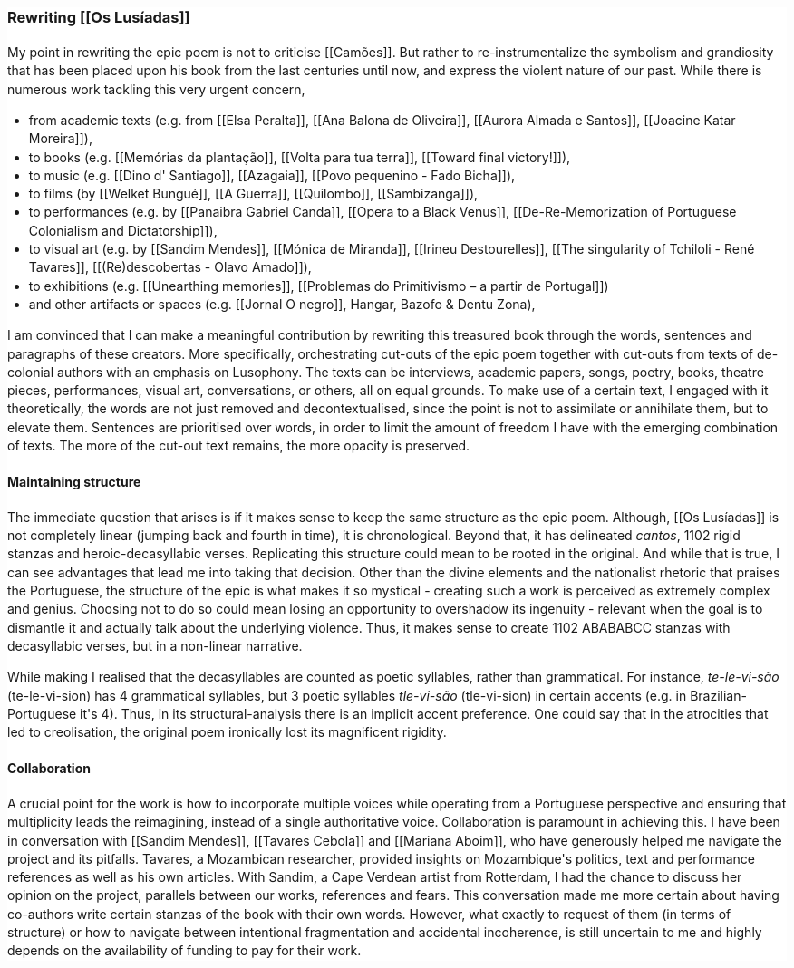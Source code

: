### Rewriting [[Os Lusíadas]]

My point in rewriting the epic poem is not to criticise [[Camões]]. But rather to re-instrumentalize the symbolism and grandiosity that has been placed upon his book from the last centuries until now, and express the violent nature of our past. While there is numerous work tackling this very urgent concern,

- from academic texts (e.g. from [[Elsa Peralta]], [[Ana Balona de Oliveira]], [[Aurora Almada e Santos]], [[Joacine Katar Moreira]]),
- to books (e.g. [[Memórias da plantação]], [[Volta para tua terra]], [[Toward final victory!]]),
- to music (e.g. [[Dino d' Santiago]], [[Azagaia]], [[Povo pequenino - Fado Bicha]]),
- to films (by [[Welket Bungué]], [[A Guerra]], [[Quilombo]], [[Sambizanga]]),
- to performances (e.g. by [[Panaibra Gabriel Canda]], [[Opera to a Black Venus]], [[De-Re-Memorization of Portuguese Colonialism and Dictatorship]]),
- to visual art (e.g. by [[Sandim Mendes]], [[Mónica de Miranda]], [[Irineu Destourelles]], [[The singularity of Tchiloli - René Tavares]], [[(Re)descobertas - Olavo Amado]]),
- to exhibitions (e.g. [[Unearthing memories]], [[Problemas do Primitivismo – a partir de Portugal]])
- and other artifacts or spaces (e.g. [[Jornal O negro]], Hangar, Bazofo & Dentu Zona),

I am convinced that I can make a meaningful contribution by rewriting this treasured book through the words, sentences and paragraphs of these creators. More specifically, orchestrating cut-outs of the epic poem together with cut-outs from texts of de-colonial authors with an emphasis on Lusophony. The texts can be interviews, academic papers, songs, poetry, books, theatre pieces, performances, visual art, conversations, or others, all on equal grounds. To make use of a certain text, I engaged with it theoretically, the words are not just removed and decontextualised, since the point is not to assimilate or annihilate them, but to elevate them. Sentences are prioritised over words, in order to limit the amount of freedom I have with the emerging combination of texts. The more of the cut-out text remains, the more opacity is preserved.

#### Maintaining structure

The immediate question that arises is if it makes sense to keep the same structure as the epic poem. Although, [[Os Lusíadas]] is not completely linear (jumping back and fourth in time), it is chronological. Beyond that, it has delineated _cantos_, 1102 rigid stanzas and heroic-decasyllabic verses. Replicating this structure could mean to be rooted in the original. And while that is true, I can see advantages that lead me into taking that decision. Other than the divine elements and the nationalist rhetoric that praises the Portuguese, the structure of the epic is what makes it so mystical - creating such a work is perceived as extremely complex and genius. Choosing not to do so could mean losing an opportunity to overshadow its ingenuity - relevant when the goal is to dismantle it and actually talk about the underlying violence. Thus, it makes sense to create 1102 ABABABCC stanzas with decasyllabic verses, but in a non-linear narrative.

While making I realised that the decasyllables are counted as poetic syllables, rather than grammatical. For instance, _te-le-vi-são_ (te-le-vi-sion) has 4 grammatical syllables, but 3 poetic syllables _tle-vi-são_ (tle-vi-sion) in certain accents (e.g. in Brazilian-Portuguese it's 4). Thus, in its structural-analysis there is an implicit accent preference. One could say that in the atrocities that led to creolisation, the original poem ironically lost its magnificent rigidity.

#### Collaboration

A crucial point for the work is how to incorporate multiple voices while operating from a Portuguese perspective and ensuring that multiplicity leads the reimagining, instead of a single authoritative voice. Collaboration is paramount in achieving this. I have been in conversation with [[Sandim Mendes]], [[Tavares Cebola]] and [[Mariana Aboim]], who have generously helped me navigate the project and its pitfalls. Tavares, a Mozambican researcher, provided insights on Mozambique's politics, text and performance references as well as his own articles. With Sandim, a Cape Verdean artist from Rotterdam, I had the chance to discuss her opinion on the project, parallels between our works, references and fears. This conversation made me more certain about having co-authors write certain stanzas of the book with their own words. However, what exactly to request of them (in terms of structure) or how to navigate between intentional fragmentation and accidental incoherence, is still uncertain to me and highly depends on the availability of funding to pay for their work.


[^found-bodies]: _Núcleo Museológico Rota da Escravatura, Museu de Lisboa. Text on A lixeira do vale da gafaria, observed January, 2025. Lagos. Photograph of text available at [[Núcleo Museológico Rota da Escravatura#^found-enslaved-bodies]]_.
[^portuguese-slave-trade-page]: _Caldeira, Arlindo. The Portuguese "Slave" Trade. Oxford Research Encyclopedia of African History, edited by Thomas Spear. Oxford: Oxford University Press, 2024. https://doi.org/10.1093/acrefore/9780190277734.013.903_.
[^lagos-festival]: _Festival dos "Descobrimentos." Lagos. Accessed May 7, 2025. https://festivaldosdescobrimentos.pt/www/. Quotes available at [[Lagos#^festival-colonial]]._
[^lagos-brochura]: _Turismo do Algarve. Algarve. Lagos, Portugal: Turismo do Algarve, 2011. Photograph available at [[Brochura do Turismo de Portugal em Lagos]]_.
[^slave-market-essay]: _The Contested Histories Initiative. Slave Market Museum in Portugal. Contested Histories Case Study #130, June 2022. https://contestedhistories.org/wp-content/uploads/Portugal-Slave-Market-Museum-in-Lagos.pdf. Quotes available at [["Slave" Market Museum in Portugal#^displayed-body]]_.
[^lagos-minigolf]: _Museu Digital Afro Português. O Cemitério de Escravos de Lagos. Lagos. Accessed May 7, 2025. https://museudigitalafroportugues.wordpress.com/sobre/reino-do-algarve/o-cemiterio-de-escravos-de-lagos/. Quotes and photograph available at [[Found bodies#^burial-site]]_.
[^atlantica-colonial-pain]: _Moreira, Joacine, César Cardoso, and Mónica de Miranda, eds. TO DECOLONISE IS TO D.E.P.R.O.G.R.A.M.M.E. Systemic racism, body, gender and diaspora in arts. Atlantica: Contemporary Art from Cabo Verde, Guinea Bissau, São Tomé and Príncipe and Their Diasporas. Lisbon: Hangar Books, 2021. https://hangar.com.pt/en/loja/atlantica-contemporary-art-from-cabo-verde-guinea-bissau-sao-tome-and-principe-and-their-diasporas/. Quotes available at [[Atlantica - contemporary art from Cabo Verde, Guinea Bissau, São Tomé and Príncipe and their Diásporas#^return-colonial-pain-to-its-thinkers]]_.
[^lagos-museum-tourism-erasure]: _CEsA – Centro de Estudos sobre África e do Desenvolvimento. Cooperação – Rota do Escravo. Accessed May 7, 2025. https://cesa.rc.iseg.ulisboa.pt/rotadoescravo/?page_id=12. Quotes available at [[Núcleo Museológico Rota da Escravatura#^colonial-period-as-tourism]]_ and _The Contested Histories Initiative, Slave Market Museum in Portugal. Quotes available at [["Slave" Market Museum in Portugal#^museum-erasure]]_.
[^memorial]: _Djass – Associação de Afrodescendentes. [[Memorial da Escravatura e Tráfico Negreiro]]. Facebook. Accessed May 7, 2025. https://www.facebook.com/memorialescravatura/?locale=pt_BR_.
[^papa]: _JMJ: Oeiras prevê gastar um milhão de euros com evento com Papa Francisco e voluntários. Expresso. February 15, 2023. https://expresso.pt/politica/2023-02-15-JMJ-Oeiras-preve-gastar-um-milhao-de-euros-com-evento-com-Papa-Francisco-e-voluntarios-ba690a38_.
[^padrao-descobrimentos]: in _Padrão dos "Descobrimentos." Accessed May 7, 2025. https://padraodosdescobrimentos.pt/_. (Note: there is absolutely no reference to coloniality, violence or wrong-doing. This monument is seen as a major sightseeing point when visiting Lisbon as a tourist).
[^contested-legacies]: _Contested Legacies Portugal. The Early Atlantic Slave Trade in Portugal. Accessed May 7, 2025. https://contestedlegaciesportugal.org/_.
[^noticia-publico]: In _Duarte, Mariana. Desmascarar o lado colonial do Porto: ‘o passado não passou'. Público. December 21, 2019. [https://www.publico.pt/2019/12/21/culturaipsilon/noticia/desmascarar-lado-colonial-porto-passado-nao-passou-1898132](https://www.publico.pt/2019/12/21/culturaipsilon/noticia/desmascarar-lado-colonial-porto-passado-nao-passou-1898132)_, the author mentions several artifacts mentioned in the exhibition [[Unearthing memories]].
[^colonial-exhibitions]:  Alves, Barbara. [[Turned into Stone - The Portuguese Colonial Exhibitions Today]]. PARSE. Accessed May 6, 2025. https://parsejournal.com/article/turned-into-stone-the-portuguese-colonial-exhibitions-today/_.
[^vicente]: _Ibid. Quotes available at [[Turned into Stone - The Portuguese Colonial Exhibitions Today#^vicente]]_.
[^elsa-epic]: _Alves, [[Turned into Stone - The Portuguese Colonial Exhibitions Today]]. Quotes available at [[Turned into Stone - The Portuguese Colonial Exhibitions Today#^elsaperalta2]].
[^elsa-creole]: _Ibid. Quotes available at [[Turned into Stone - The Portuguese Colonial Exhibitions Today#^elsa-peralta1]]_.
[^vieira]: _Peralta, Elsa. The Memorialization of Empire in Postcolonial Portugal: Identity Politics and the Commodification of History, Portuguese Literary & Cultural Studies 36-37 (2022): 156. https://ojs.lib.umassd.edu/plcs/article/view/PLCS36_37_Peralta_page156. Quotes available at [[Expo 98 and the Memorialization of the Empire#^vieira]]_.
[^expo98]: _Peralta, Elsa. The Memorialization of Empire in Postcolonial Portugal. Quotes available at [[Expo 98 and the Memorialization of the Empire]]_.
[^world-discoveries]: _World of Discoveries. [https://www.worldofdiscoveries.com/](https://www.worldofdiscoveries.com/). Accessed May 7, 2025._ In the corporate ethics section: "At World of Discoveries, corporate ethics is not just a term; it is a commitment that governs all our actions and decisions. We are driven by a deep respect for our heritage, the community we serve and the responsibility to preserve and pass on the history of great discoveries with integrity and accuracy.", "(...) We act with honesty and transparency, ensuring that the content we present is authentic and based on rigorous research.", "(...) We value the diversity and pluralism of historical narratives, approaching each story objectively".
[^gilberto]: _Bastos, Cristiana, and Cláudia Castelo. Lusotropicalismo. Oxford Research Encyclopedia of African History. 2024. [https://doi.org/10.1093/acrefore/9780190277734.013.1486](https://doi.org/10.1093/acrefore/9780190277734.013.1486)._
[^rebelo]: _Wikipédia, a enciclopédia livre. Baltazar Rebelo de Sousa. Last modified March 28, 2023. [https://pt.wikipedia.org/wiki/Baltazar_Rebelo_de_Sousa](https://pt.wikipedia.org/wiki/Baltazar_Rebelo_de_Sousa)_.
[^marcelo]: _de Sousa, Vítor. As marcas do luso-tropicalismo nas intervenções do Presidente da República português (2016-2021).Revista Ciências Humanas 14, no. 2 (2021): 10–24. https://doi.org/10.32813/2179-1120.2121.v14.n2.a744. Quotes available at [[Marcas de Lusotropicalismo no Marcelo#^marcelo1]], [[Marcas de Lusotropicalismo no Marcelo#^marcelo2]], [[Marcas de Lusotropicalismo no Marcelo#^marcelo3]], [[Marcas de Lusotropicalismo no Marcelo#^marcelo4]]._
[^websummit]: _Peralta, Memorialization of Empire, 156. Quotes available at [[Expo 98 and the Memorialization of the Empire#^websummit]]_.
[^empire]: The first four would be the Assyrian, Persian, Greek, and Roman.
[^batoto]: _Lisbon Inaugurates Street Signs African History. A Mensagem. January 13, 2024. [https://amensagem.pt/2024/01/13/lisbon-inaugurates-street-signs-african-history/](https://amensagem.pt/2024/01/13/lisbon-inaugurates-street-signs-african-history/)_.
[^caledonia]: _Wilson, Catherine. France's Colonial Strategy Blamed for Division in Troubled New Caledonia. Al Jazeera. August 1, 2024. https://www.aljazeera.com/news/2024/8/1/frances-colonial-strategy-blamed-for-division-in-troubled-new-caledonia_ and _APA-Ouagadougou, Insult to All Africans: Macron Under Fire from Burkina Strongman. APA News. January 14, 2025. [https://apanews.net/insult-to-all-africans-macron-under-fire-from-burkina-strongman/](https://apanews.net/insult-to-all-africans-macron-under-fire-from-burkina-strongman/)_.
[^cia]: _Director of Central Intelligence. [[The outlook for portugal]]. National Intelligence Estimate, Number 27.2-59. United States Intelligence Board. 1959_.
[^25abril]: \*Associação dos Professores de História and Mariana Lagarto. Efeitos humanos e económicos da Guerra Colonial. _RTP Ensina_. Last modified 2021. Accessed May 15, 2025. [https://ensina.rtp.pt/explicador/efeitos-humanos-e-economicos-da-guerra-colonial](https://ensina.rtp.pt/explicador/efeitos-humanos-e-economicos-da-guerra-colonial).
[^salazar]: _Reis and Oliveira. The Power and Limits of Cultural Myths in Portugal’s Search for a Post-Imperial Role. Quotes available at [[The Power and Limits of Cultural Myths in Portugal’s Search for a Post-Imperial Role#^salazar]]_.
[^eec]: Reis, Bruno and Pedro Oliveira. The Power and Limits of Cultural Myths in Portugal’s Search for a Post-Imperial Role. International History Review, 2017, 1-23. http://www.tandfonline.com/doi/abs/10.1080/07075332.2016.1253599?journalCode=rinh20.\*
[^gold]: _Kedrosky, Davis, and Nuno Palma. The cross of gold, Brazilian treasure, and the decline of Portugal. CEPR: VoxEU. 2024. [https://cepr.org/voxeu/columns/cross-gold-brazilian-treasure-and-decline-portugal](https://cepr.org/voxeu/columns/cross-gold-brazilian-treasure-and-decline-portugal)_.
[^eduardo]: _Lourenço, Eduardo. O Labirinto da Saudade: Psicanálise Mítica do Destino Português. 5th ed. Lisbon: Biblioteca Dom Quixote, 1978._
[^eduardo2]: _Lourenço, O Labirinto da Saudade. Quotes available at [[O Labirinto da Saudade - Eduardo Lourenço#^eduardo2]]_.
[^deco]: I use "decolonisation" in quotes, as neocolonial structures remain in place to this day, just like coloniality does.
[^lie]: _Wikipedia. Slavery in Portugal. Last modified April 14, 2025. https://en.wikipedia.org/wiki/Slavery_in_Portugal_ and _Cartwright, Mark. Portuguese Empire. World History Encyclopedia. Last modified July 19, 2021. https://www.worldhistory.org/Portuguese_Empire/._ As Cartwright notes "(...) slaves continued to be imported to São Tomé and Principe until prohibition in 1908. Slaves were then replaced by African labourers who had to be repatriated after a certain number of years, but their living conditions were little different from those their slave predecessors had suffered". This is evident through official government documents like [[Código do trabalho dos indígenas nas colónias portuguesas de África]], and interviews conducted in [[Forced labour by those who lived through it]].
[^canto1]: in the verse "Cessem do sábio Grego e do Troiano" of stanza 3, _canto_ I.
[^hegel1]: _Hegel, Georg. Chapter 3 in Part 3, Section 3, of Aesthetics: Lectures on Fine Art. Selections from Hegel's Lectures on Aesthetics, by Bernard Bosanquet & W.M. Bryant. The Journal of Speculative Philosophy. 1886. Translated by T. M. Knox. Marxists Internet Archive. Accessed May 19, 2025. https://www.marxists.org/reference/archive/hegel/works/ae/part3-section3-chapter3.htm_.
[^hegel2]: Hegel’s definition of epic poetry privileges Greco-Roman and Western Christian models as the pure form of epic. Considering, for example _Mahabharata_, _Ramayana_, African griot traditions, oral epics (e.g. _Ozidi Saga_), as less developed or primitive, and justifying Europe’s "civilizing mission".
[^gliss]: _Glissant, Édouard. Poética da relação. Translated and revised by Marta Mendonça. Porto: Sextante Editora, 2011, 53-66. ISBN 978-972-0-07153-8._
[^gliss2]: _Glissant, Poética da relação, 11. on [[Rhizome - Gille Deleuze]]_.
[^gliss3]: _Glissant, Poética da relação, 17-24_.
[^mariana]: _Martins, Mariana. references, ideas and techniques. 2024. https://gleaming-join-3fc.notion.site/references-ideas-techniques-2afd4af098b242eda61b21e4ab4bf33f_.
[^rana]: _Philip, NourbeSe. Set Speaks (blog). Accessed May 21, 2025. [https://www.setspeaks.com/](https://www.setspeaks.com/)_ and _Himada, Nasrin. Ethics Beyond Language. Canadian Art. October 11, 2018. [https://canadianart.ca/essays/ethics-beyond-language/](https://canadianart.ca/essays/ethics-beyond-language/)_.
[^omero]: _Redmayne, Isabella. Epic Echoes in Derek Walcott's Omeros. Antigone Journal. April 20, 2024. Accessed May 22, 2025. [https://antigonejournal.com/2024/04/derek-walcott-omeros/](https://antigonejournal.com/2024/04/derek-walcott-omeros/)._
[^lusiadas]: _Camões, Luís. [[Os Lusíadas]]. 4th ed. Preface by Álvaro Júlio da Costa Pimpão. Presentation by António Castro. Instituto Camões, Ministério dos Negócios Estrangeiros, 2000._ and _Camões, Luís. The Lusiad; or, The Discovery of India. Translated by William Julius Mickle. 5th ed. Revised by E. Richmond Hodges. London: George Bell and Sons, 1877. Project Gutenberg (eBook). Accessed May 22, 2025. [https://www.gutenberg.org/files/32528/32528-h/32528-h.htm](https://www.gutenberg.org/files/32528/32528-h/32528-h.htm)._
[^worlding]: _Campagna, Federico. World-ing, or: How to Embrace the End of an Era. Mousse Magazine. September 17, 2020. [https://www.moussemagazine.it/magazine/world-ing-federico-campagna-riboca2-2nd-riga-international-biennial-of-contemporary-art-2020/](https://www.moussemagazine.it/magazine/world-ing-federico-campagna-riboca2-2nd-riga-international-biennial-of-contemporary-art-2020/)._
[^joacine]: _Moreira, Schofield and Mónica de Miranda, TO DECOLONISE. Quotes available at [[Atlantica - contemporary art from Cabo Verde, Guinea Bissau, São Tomé and Príncipe and their Diásporas#^return-colonial-pain-to-its-thinkers]]_.
[^historia]: _Castanhede, Francisco, João Silva, Marília Gago and Paula Torrão. O fio da História - História | 8 ano. Texto Editores, 2022, 1-8 & 15-48. Available at [[História 8ano]]_.
[^portugues]: _Paiva, Ana, Bárbara Meireles, Gabriela Almeida and Sónia Junqueira. Palavra CHAVE 9 - Português | 9.0 ano. Porto Editora, 2024, 1-6 & 91-112. Available at [[Português 9ano]]_.
[^memorias1]: _Kilomba, Grada. Memórias da plantação: Episódios de racismo quotidiano. Translated by N. Quintas. Lisbon: Orfeu Negro, 2019. Quotes available at [[Memórias da plantação#^memorias1]]_.
[^aurora]: _Caldeira, Arlindo and João Almeida. [[Quinta Essência]] | Ep. 33. Tráfico de Escravos - Parte 1. 2023. https://www.rtp.pt/play/p319/e670327/quixnta-essencia_ and _Almada e Santos, Aurora. [[Portugal and the invention of the Atlantic trade of enslaved people]], 15-16th centuries. Project MANIFEST. 2023. https://www.projectmanifest.eu/portugal-and-the-invention-of-the-atlantic-trade-of-enslaved-people-15-16th-centuries/_.
[^cabral]: _Mendy, Peter, Sa'eed Husaini. The Socialist Agronomist Who Helped End Portuguese Colonialism. Jacobin, 2019. Quotes available at [[The Socialist Agronomist Who Helped End Portuguese Colonialism]]_.
